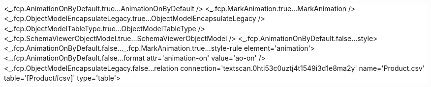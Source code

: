 <?xml version='1.0' encoding='utf-8' ?>


<workbook original-version='18.1' source-build='2022.1.2 (20221.22.0525.0851)' source-platform='win' version='18.1' xmlns:user='http://www.tableausoftware.com/xml/user'>
  <document-format-change-manifest>
    <_.fcp.AnimationOnByDefault.true...AnimationOnByDefault />
    <_.fcp.MarkAnimation.true...MarkAnimation />
    <_.fcp.ObjectModelEncapsulateLegacy.true...ObjectModelEncapsulateLegacy />
    <_.fcp.ObjectModelTableType.true...ObjectModelTableType />
    <_.fcp.SchemaViewerObjectModel.true...SchemaViewerObjectModel />
    <SetMembershipControl />
    <SheetIdentifierTracking />
    <WindowsPersistSimpleIdentifiers />
  </document-format-change-manifest>
  <preferences>
    <preference name='ui.encoding.shelf.height' value='24' />
    <preference name='ui.shelf.height' value='26' />
  </preferences>
  <_.fcp.AnimationOnByDefault.false...style>
    <_.fcp.AnimationOnByDefault.false..._.fcp.MarkAnimation.true...style-rule element='animation'>
      <_.fcp.AnimationOnByDefault.false...format attr='animation-on' value='ao-on' />
    </_.fcp.AnimationOnByDefault.false..._.fcp.MarkAnimation.true...style-rule>
  </_.fcp.AnimationOnByDefault.false...style>
  <datasources>
    <datasource caption='Product.csv+ (Multiple Connections)' inline='true' name='federated.0v618bf1jjbet71dwj6r61oi0osf' version='18.1'>
      <connection class='federated'>
        <named-connections>
          <named-connection caption='Product' name='textscan.0hti53c0uztj4t1549i3d1e8ma2y'>
            <connection class='textscan' directory='C:/Users/adam/Desktop' filename='Product.csv' password='' server='' />
          </named-connection>
          <named-connection caption='SalesOrderDetail' name='textscan.0j7y1of19cqkov16rx35p0r2p196'>
            <connection class='textscan' directory='C:/Users/adam/Desktop' filename='SalesOrderDetail.csv' password='' server='' />
          </named-connection>
          <named-connection caption='SalesOrderHeader' name='textscan.0aw1f0w0lr40zf16jkkr20am447d'>
            <connection class='textscan' directory='C:/Users/adam/Desktop' filename='SalesOrderHeader.csv' password='' server='' />
          </named-connection>
        </named-connections>
        <_.fcp.ObjectModelEncapsulateLegacy.false...relation connection='textscan.0hti53c0uztj4t1549i3d1e8ma2y' name='Product.csv' table='[Product#csv]' type='table'>
          <columns character-set='UTF-8' header='yes' locale='pl_PL' separator=';'>
            <column datatype='integer' name='ProductID' ordinal='0' />
            <column datatype='string' name='Name' ordinal='1' />
            <column datatype='string' name='ProductNumber' ordinal='2' />
            <column datatype='boolean' name='MakeFlag' ordinal='3' />
            <column datatype='boolean' name='FinishedGoodsFlag' ordinal='4' />
            <column datatype='string' name='Color' ordinal='5' />
            <column datatype='integer' name='SafetyStockLevel' ordinal='6' />
            <column datatype='integer' name='ReorderPoint' ordinal='7' />
            <column datatype='real' name='StandardCost' ordinal='8' />
            <column datatype='real' name='ListPrice' ordinal='9' />
            <column datatype='string' name='Size' ordinal='10' />
            <column datatype='string' name='SizeUnitMeasureCode' ordinal='11' />
            <column datatype='string' name='WeightUnitMeasureCode' ordinal='12' />
            <column datatype='real' name='Weight' ordinal='13' />
            <column datatype='integer' name='DaysToManufacture' ordinal='14' />
            <column datatype='string' name='ProductLine' ordinal='15' />
            <column datatype='string' name='Class' ordinal='16' />
            <column datatype='string' name='Style' ordinal='17' />
            <column datatype='integer' name='ProductSubcategoryID' ordinal='18' />